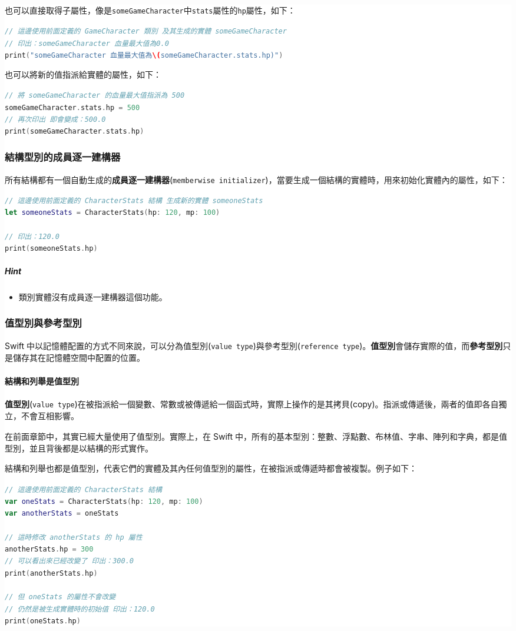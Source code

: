 也可以直接取得子屬性，像是`someGameCharacter`中`stats`屬性的`hp`屬性，如下：

```swift
// 這邊使用前面定義的 GameCharacter 類別 及其生成的實體 someGameCharacter
// 印出：someGameCharacter 血量最大值為0.0
print("someGameCharacter 血量最大值為\(someGameCharacter.stats.hp)")

```

也可以將新的值指派給實體的屬性，如下：

```swift
// 將 someGameCharacter 的血量最大值指派為 500
someGameCharacter.stats.hp = 500
// 再次印出 即會變成：500.0
print(someGameCharacter.stats.hp)

```

<a name="memberwise_initializer"></a>
### 結構型別的成員逐一建構器

所有結構都有一個自動生成的**成員逐一建構器**(`memberwise initializer`)，當要生成一個結構的實體時，用來初始化實體內的屬性，如下：

```swift
// 這邊使用前面定義的 CharacterStats 結構 生成新的實體 someoneStats
let someoneStats = CharacterStats(hp: 120, mp: 100)

// 印出：120.0
print(someoneStats.hp)

```

##### Hint

- 類別實體沒有成員逐一建構器這個功能。

<a name="value_type_and_reference_type"></a>
### 值型別與參考型別

Swift 中以記憶體配置的方式不同來說，可以分為值型別(`value type`)與參考型別(`reference type`)。**值型別**會儲存實際的值，而**參考型別**只是儲存其在記憶體空間中配置的位置。

#### 結構和列舉是值型別

**值型別**(`value type`)在被指派給一個變數、常數或被傳遞給一個函式時，實際上操作的是其拷貝(copy)。指派或傳遞後，兩者的值即各自獨立，不會互相影響。

在前面章節中，其實已經大量使用了值型別。實際上，在 Swift 中，所有的基本型別：整數、浮點數、布林值、字串、陣列和字典，都是值型別，並且背後都是以結構的形式實作。

結構和列舉也都是值型別，代表它們的實體及其內任何值型別的屬性，在被指派或傳遞時都會被複製。例子如下：

```swift
// 這邊使用前面定義的 CharacterStats 結構
var oneStats = CharacterStats(hp: 120, mp: 100)
var anotherStats = oneStats

// 這時修改 anotherStats 的 hp 屬性
anotherStats.hp = 300
// 可以看出來已經改變了 印出：300.0
print(anotherStats.hp)

// 但 oneStats 的屬性不會改變
// 仍然是被生成實體時的初始值 印出：120.0
print(oneStats.hp)

```
